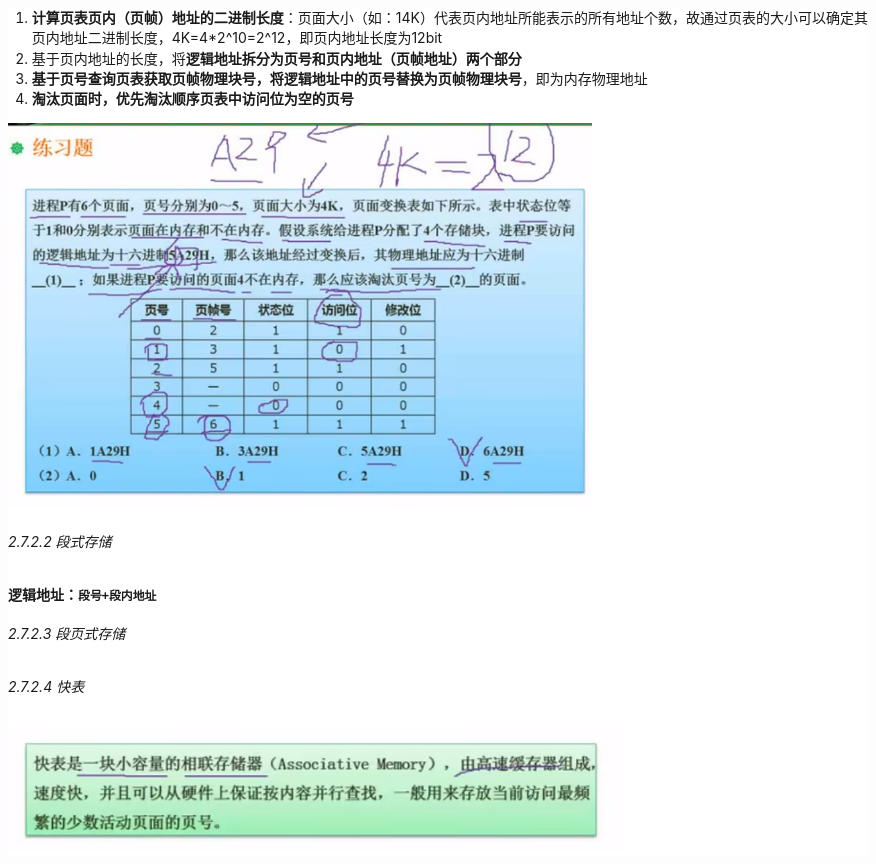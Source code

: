 1. **计算页表页内（页帧）地址的二进制长度**：页面大小（如：14K）代表页内地址所能表示的所有地址个数，故通过页表的大小可以确定其页内地址二进制长度，4K=4*2^10=2^12，即页内地址长度为12bit
2. 基于页内地址的长度，将**逻辑地址拆分为页号和页内地址（页帧地址）两个部分**
3. **基于页号查询页表获取页帧物理块号，将逻辑地址中的页号替换为页帧物理块号**，即为内存物理地址
4. **淘汰页面时，优先淘汰顺序页表中访问位为空的页号**



<img src="../../../../../resources/images/%E8%80%83%E8%AF%95%E5%AD%A6%E4%B9%A0%E7%AC%94%E8%AE%B0/image-20221025092921644.png" alt="image-20221025092921644" style="zoom:67%;" />



###### 2.7.2.2 段式存储

**逻辑地址：`段号+段内地址`**





###### 2.7.2.3 段页式存储





###### 2.7.2.4 快表

<img src="../../../../../resources/images/%E8%80%83%E8%AF%95%E5%AD%A6%E4%B9%A0%E7%AC%94%E8%AE%B0/image-20221025093249913.png" alt="image-20221025093249913" style="zoom:80%;" />
